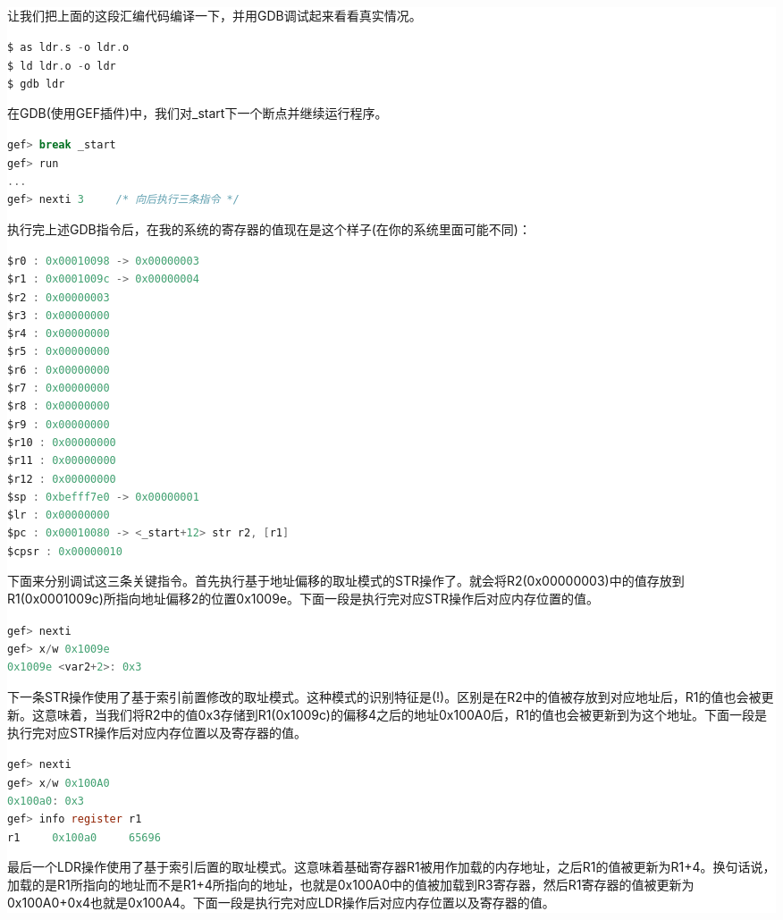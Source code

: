 让我们把上面的这段汇编代码编译一下，并用GDB调试起来看看真实情况。

```c
$ as ldr.s -o ldr.o
$ ld ldr.o -o ldr
$ gdb ldr
```

在GDB(使用GEF插件)中，我们对_start下一个断点并继续运行程序。

```c
gef> break _start
gef> run
...
gef> nexti 3     /* 向后执行三条指令 */
```
执行完上述GDB指令后，在我的系统的寄存器的值现在是这个样子(在你的系统里面可能不同)：

```c
$r0 : 0x00010098 -> 0x00000003
$r1 : 0x0001009c -> 0x00000004
$r2 : 0x00000003
$r3 : 0x00000000
$r4 : 0x00000000
$r5 : 0x00000000
$r6 : 0x00000000
$r7 : 0x00000000
$r8 : 0x00000000
$r9 : 0x00000000
$r10 : 0x00000000
$r11 : 0x00000000
$r12 : 0x00000000
$sp : 0xbefff7e0 -> 0x00000001
$lr : 0x00000000
$pc : 0x00010080 -> <_start+12> str r2, [r1]
$cpsr : 0x00000010
```
下面来分别调试这三条关键指令。首先执行基于地址偏移的取址模式的STR操作了。就会将R2(0x00000003)中的值存放到R1(0x0001009c)所指向地址偏移2的位置0x1009e。下面一段是执行完对应STR操作后对应内存位置的值。

```c
gef> nexti
gef> x/w 0x1009e 
0x1009e <var2+2>: 0x3
```
下一条STR操作使用了基于索引前置修改的取址模式。这种模式的识别特征是(!)。区别是在R2中的值被存放到对应地址后，R1的值也会被更新。这意味着，当我们将R2中的值0x3存储到R1(0x1009c)的偏移4之后的地址0x100A0后，R1的值也会被更新到为这个地址。下面一段是执行完对应STR操作后对应内存位置以及寄存器的值。

```c
gef> nexti
gef> x/w 0x100A0
0x100a0: 0x3
gef> info register r1
r1     0x100a0     65696
```
最后一个LDR操作使用了基于索引后置的取址模式。这意味着基础寄存器R1被用作加载的内存地址，之后R1的值被更新为R1+4。换句话说，加载的是R1所指向的地址而不是R1+4所指向的地址，也就是0x100A0中的值被加载到R3寄存器，然后R1寄存器的值被更新为0x100A0+0x4也就是0x100A4。下面一段是执行完对应LDR操作后对应内存位置以及寄存器的值。
